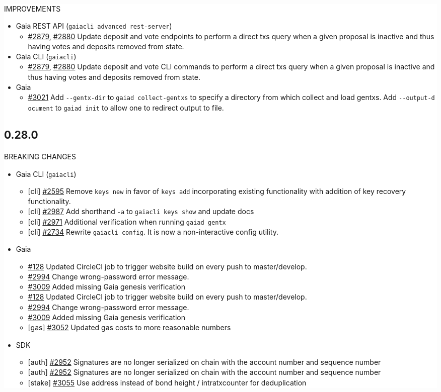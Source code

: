 IMPROVEMENTS

* Gaia REST API (`gaiacli advanced rest-server`)
  * [\#2879](https://github.com/RNSSolution/color-sdk/issues/2879), [\#2880](https://github.com/RNSSolution/color-sdk/issues/2880) Update deposit and vote endpoints to perform a direct txs query
    when a given proposal is inactive and thus having votes and deposits removed
    from state.
* Gaia CLI  (`gaiacli`)
  * [\#2879](https://github.com/RNSSolution/color-sdk/issues/2879), [\#2880](https://github.com/RNSSolution/color-sdk/issues/2880) Update deposit and vote CLI commands to perform a direct txs query
    when a given proposal is inactive and thus having votes and deposits removed
    from state.
* Gaia
  * [\#3021](https://github.com/RNSSolution/color-sdk/pull/3021) Add `--gentx-dir` to `gaiad collect-gentxs` to specify a directory from which collect and load gentxs. Add `--output-document` to `gaiad init` to allow one to redirect output to file.


## 0.28.0

BREAKING CHANGES

* Gaia CLI  (`gaiacli`)
  * [cli] [\#2595](https://github.com/RNSSolution/color-sdk/issues/2595) Remove `keys new` in favor of `keys add` incorporating existing functionality with addition of key recovery functionality.
  * [cli] [\#2987](https://github.com/RNSSolution/color-sdk/pull/2987) Add shorthand `-a` to `gaiacli keys show` and update docs
  * [cli] [\#2971](https://github.com/RNSSolution/color-sdk/pull/2971) Additional verification when running `gaiad gentx`
  * [cli] [\#2734](https://github.com/RNSSolution/color-sdk/issues/2734) Rewrite `gaiacli config`. It is now a non-interactive config utility.

* Gaia
  * [#128](https://github.com/tendermint/devops/issues/128) Updated CircleCI job to trigger website build on every push to master/develop.
  * [\#2994](https://github.com/RNSSolution/color-sdk/pull/2994) Change wrong-password error message.
  * [\#3009](https://github.com/RNSSolution/color-sdk/issues/3009) Added missing Gaia genesis verification
  * [#128](https://github.com/tendermint/devops/issues/128) Updated CircleCI job to trigger website build on every push to master/develop.
  * [\#2994](https://github.com/RNSSolution/color-sdk/pull/2994) Change wrong-password error message.
  * [\#3009](https://github.com/RNSSolution/color-sdk/issues/3009) Added missing Gaia genesis verification
  * [gas] [\#3052](https://github.com/RNSSolution/color-sdk/issues/3052) Updated gas costs to more reasonable numbers

* SDK
  * [auth] [\#2952](https://github.com/RNSSolution/color-sdk/issues/2952) Signatures are no longer serialized on chain with the account number and sequence number
  * [auth] [\#2952](https://github.com/RNSSolution/color-sdk/issues/2952) Signatures are no longer serialized on chain with the account number and sequence number
  * [stake] [\#3055](https://github.com/RNSSolution/color-sdk/issues/3055) Use address instead of bond height / intratxcounter for deduplication
